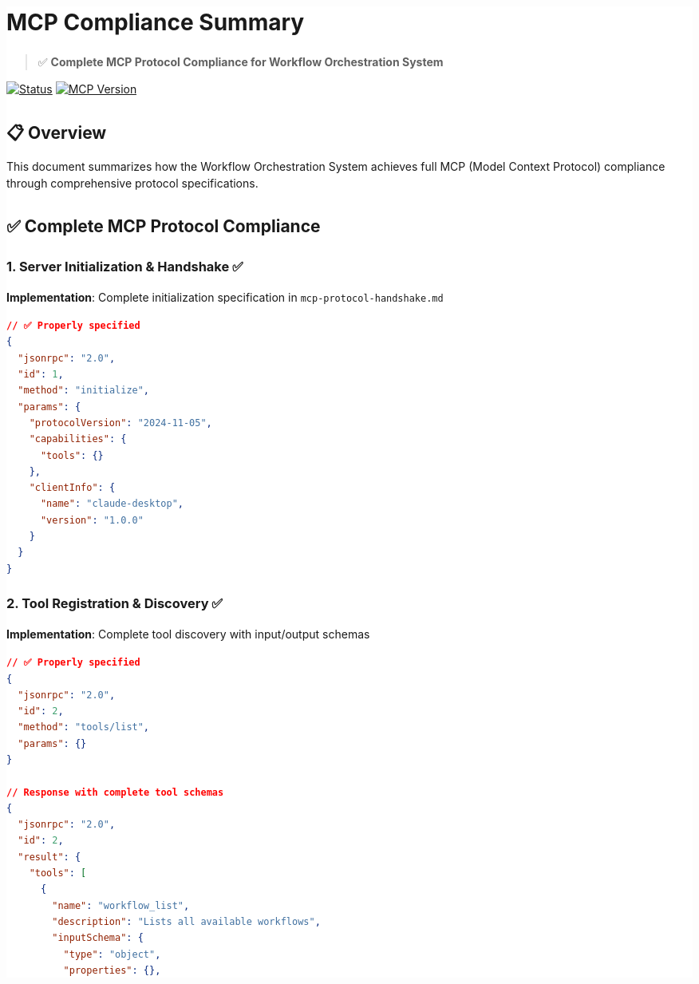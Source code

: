 # MCP Compliance Summary

> ✅ **Complete MCP Protocol Compliance for Workflow Orchestration System**

[![Status](https://img.shields.io/badge/status-compliant-green.svg)](https://modelcontextprotocol.org)
[![MCP Version](https://img.shields.io/badge/MCP-2024--11--05-blue.svg)](https://modelcontextprotocol.org)

## 📋 Overview

This document summarizes how the Workflow Orchestration System achieves full MCP (Model Context Protocol) compliance through comprehensive protocol specifications.

## ✅ **Complete MCP Protocol Compliance**

### 1. **Server Initialization & Handshake** ✅

**Implementation**: Complete initialization specification in `mcp-protocol-handshake.md`

```json
// ✅ Properly specified
{
  "jsonrpc": "2.0",
  "id": 1,
  "method": "initialize",
  "params": {
    "protocolVersion": "2024-11-05",
    "capabilities": {
      "tools": {}
    },
    "clientInfo": {
      "name": "claude-desktop",
      "version": "1.0.0"
    }
  }
}
```

### 2. **Tool Registration & Discovery** ✅

**Implementation**: Complete tool discovery with input/output schemas

```json
// ✅ Properly specified
{
  "jsonrpc": "2.0",
  "id": 2,
  "method": "tools/list",
  "params": {}
}

// Response with complete tool schemas
{
  "jsonrpc": "2.0",
  "id": 2,
  "result": {
    "tools": [
      {
        "name": "workflow_list",
        "description": "Lists all available workflows",
        "inputSchema": {
          "type": "object",
          "properties": {},
```